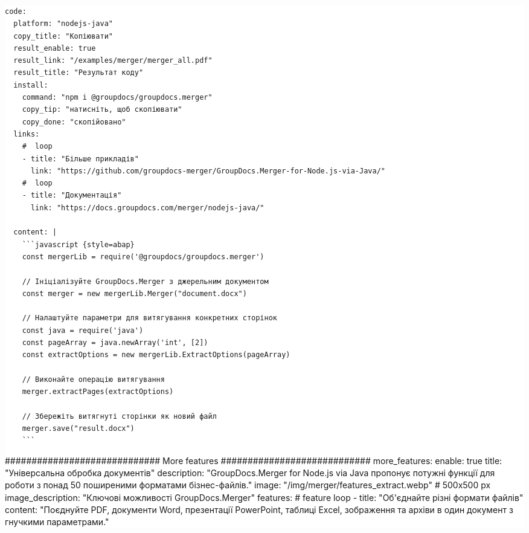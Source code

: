     code:
      platform: "nodejs-java"
      copy_title: "Копіювати"
      result_enable: true
      result_link: "/examples/merger/merger_all.pdf"
      result_title: "Результат коду"
      install:
        command: "npm i @groupdocs/groupdocs.merger"
        copy_tip: "натисніть, щоб скопіювати"
        copy_done: "скопійовано"
      links:
        #  loop
        - title: "Більше прикладів"
          link: "https://github.com/groupdocs-merger/GroupDocs.Merger-for-Node.js-via-Java/"
        #  loop
        - title: "Документація"
          link: "https://docs.groupdocs.com/merger/nodejs-java/"
          
      content: |
        ```javascript {style=abap}
        const mergerLib = require('@groupdocs/groupdocs.merger')

        // Ініціалізуйте GroupDocs.Merger з джерельним документом
        const merger = new mergerLib.Merger("document.docx")

        // Налаштуйте параметри для витягування конкретних сторінок
        const java = require('java')
        const pageArray = java.newArray('int', [2])
        const extractOptions = new mergerLib.ExtractOptions(pageArray)

        // Виконайте операцію витягування
        merger.extractPages(extractOptions)

        // Збережіть витягнуті сторінки як новий файл
        merger.save("result.docx")
        ```            

############################# More features ############################
more_features:
  enable: true
  title: "Універсальна обробка документів"
  description: "GroupDocs.Merger for Node.js via Java пропонує потужні функції для роботи з понад 50 поширеними форматами бізнес-файлів."
  image: "/img/merger/features_extract.webp" # 500x500 px
  image_description: "Ключові можливості GroupDocs.Merger"
  features:
    # feature loop
    - title: "Об'єднайте різні формати файлів"
      content: "Поєднуйте PDF, документи Word, презентації PowerPoint, таблиці Excel, зображення та архіви в один документ з гнучкими параметрами."
